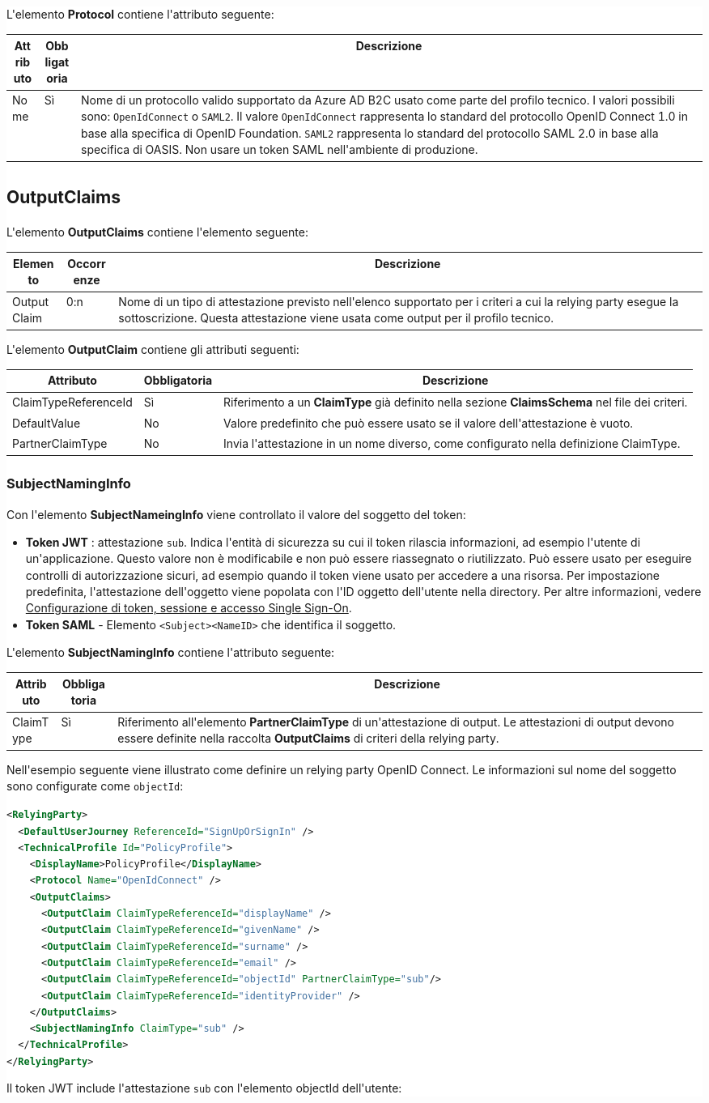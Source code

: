 L'elemento **Protocol** contiene l'attributo seguente:

| Attributo | Obbligatoria | Descrizione |
| --------- | -------- | ----------- |
| Nome | Sì | Nome di un protocollo valido supportato da Azure AD B2C usato come parte del profilo tecnico. I valori possibili sono: `OpenIdConnect` o `SAML2`. Il valore `OpenIdConnect` rappresenta lo standard del protocollo OpenID Connect 1.0 in base alla specifica di OpenID Foundation. `SAML2` rappresenta lo standard del protocollo SAML 2.0 in base alla specifica di OASIS. Non usare un token SAML nell'ambiente di produzione. |

## <a name="outputclaims"></a>OutputClaims

L'elemento **OutputClaims** contiene l'elemento seguente:

| Elemento | Occorrenze | Descrizione |
| ------- | ----------- | ----------- |
| OutputClaim | 0:n | Nome di un tipo di attestazione previsto nell'elenco supportato per i criteri a cui la relying party esegue la sottoscrizione. Questa attestazione viene usata come output per il profilo tecnico. |

L'elemento **OutputClaim** contiene gli attributi seguenti:

| Attributo | Obbligatoria | Descrizione |
| --------- | -------- | ----------- |
| ClaimTypeReferenceId | Sì | Riferimento a un **ClaimType** già definito nella sezione **ClaimsSchema** nel file dei criteri. |
| DefaultValue | No | Valore predefinito che può essere usato se il valore dell'attestazione è vuoto. |
| PartnerClaimType | No | Invia l'attestazione in un nome diverso, come configurato nella definizione ClaimType. |

### <a name="subjectnaminginfo"></a>SubjectNamingInfo

Con l'elemento **SubjectNameingInfo** viene controllato il valore del soggetto del token:
- **Token JWT** : attestazione `sub`. Indica l'entità di sicurezza su cui il token rilascia informazioni, ad esempio l'utente di un'applicazione. Questo valore non è modificabile e non può essere riassegnato o riutilizzato. Può essere usato per eseguire controlli di autorizzazione sicuri, ad esempio quando il token viene usato per accedere a una risorsa. Per impostazione predefinita, l'attestazione dell'oggetto viene popolata con l'ID oggetto dell'utente nella directory. Per altre informazioni, vedere [Configurazione di token, sessione e accesso Single Sign-On](session-behavior.md).
- **Token SAML** - Elemento `<Subject><NameID>` che identifica il soggetto.

L'elemento **SubjectNamingInfo** contiene l'attributo seguente:

| Attributo | Obbligatoria | Descrizione |
| --------- | -------- | ----------- |
| ClaimType | Sì | Riferimento all'elemento **PartnerClaimType** di un'attestazione di output. Le attestazioni di output devono essere definite nella raccolta **OutputClaims** di criteri della relying party. |

Nell'esempio seguente viene illustrato come definire un relying party OpenID Connect. Le informazioni sul nome del soggetto sono configurate come `objectId`:

```XML
<RelyingParty>
  <DefaultUserJourney ReferenceId="SignUpOrSignIn" />
  <TechnicalProfile Id="PolicyProfile">
    <DisplayName>PolicyProfile</DisplayName>
    <Protocol Name="OpenIdConnect" />
    <OutputClaims>
      <OutputClaim ClaimTypeReferenceId="displayName" />
      <OutputClaim ClaimTypeReferenceId="givenName" />
      <OutputClaim ClaimTypeReferenceId="surname" />
      <OutputClaim ClaimTypeReferenceId="email" />
      <OutputClaim ClaimTypeReferenceId="objectId" PartnerClaimType="sub"/>
      <OutputClaim ClaimTypeReferenceId="identityProvider" />
    </OutputClaims>
    <SubjectNamingInfo ClaimType="sub" />
  </TechnicalProfile>
</RelyingParty>
```
Il token JWT include l'attestazione `sub` con l'elemento objectId dell'utente:
